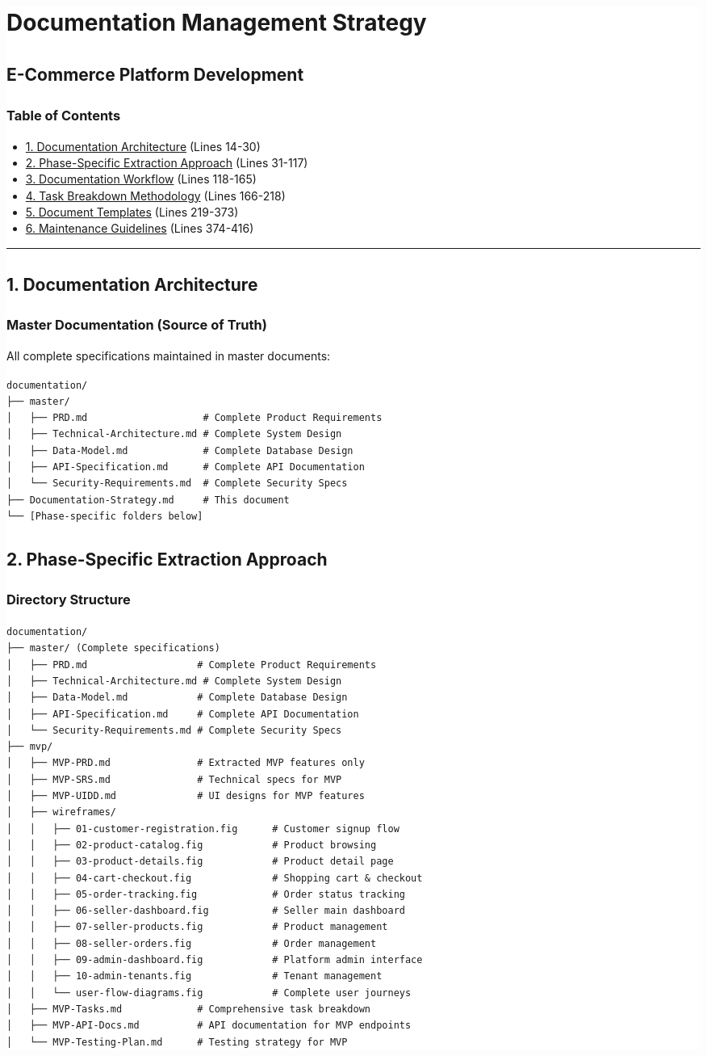 # Documentation Management Strategy
## E-Commerce Platform Development

### Table of Contents
- [1. Documentation Architecture](#1-documentation-architecture) (Lines 14-30)
- [2. Phase-Specific Extraction Approach](#2-phase-specific-extraction-approach) (Lines 31-117)
- [3. Documentation Workflow](#3-documentation-workflow) (Lines 118-165)
- [4. Task Breakdown Methodology](#4-task-breakdown-methodology) (Lines 166-218)
- [5. Document Templates](#5-document-templates) (Lines 219-373)
- [6. Maintenance Guidelines](#6-maintenance-guidelines) (Lines 374-416)

---

## 1. Documentation Architecture

### Master Documentation (Source of Truth)
All complete specifications maintained in master documents:

```
documentation/
├── master/
│   ├── PRD.md                    # Complete Product Requirements
│   ├── Technical-Architecture.md # Complete System Design
│   ├── Data-Model.md             # Complete Database Design
│   ├── API-Specification.md      # Complete API Documentation
│   └── Security-Requirements.md  # Complete Security Specs
├── Documentation-Strategy.md     # This document
└── [Phase-specific folders below]
```

## 2. Phase-Specific Extraction Approach

### Directory Structure
```
documentation/
├── master/ (Complete specifications)
│   ├── PRD.md                   # Complete Product Requirements
│   ├── Technical-Architecture.md # Complete System Design
│   ├── Data-Model.md            # Complete Database Design
│   ├── API-Specification.md     # Complete API Documentation
│   └── Security-Requirements.md # Complete Security Specs
├── mvp/
│   ├── MVP-PRD.md               # Extracted MVP features only
│   ├── MVP-SRS.md               # Technical specs for MVP
│   ├── MVP-UIDD.md              # UI designs for MVP features
│   ├── wireframes/
│   │   ├── 01-customer-registration.fig      # Customer signup flow
│   │   ├── 02-product-catalog.fig            # Product browsing
│   │   ├── 03-product-details.fig            # Product detail page
│   │   ├── 04-cart-checkout.fig              # Shopping cart & checkout
│   │   ├── 05-order-tracking.fig             # Order status tracking
│   │   ├── 06-seller-dashboard.fig           # Seller main dashboard
│   │   ├── 07-seller-products.fig            # Product management
│   │   ├── 08-seller-orders.fig              # Order management
│   │   ├── 09-admin-dashboard.fig            # Platform admin interface
│   │   ├── 10-admin-tenants.fig              # Tenant management
│   │   └── user-flow-diagrams.fig            # Complete user journeys
│   ├── MVP-Tasks.md             # Comprehensive task breakdown
│   ├── MVP-API-Docs.md          # API documentation for MVP endpoints
│   └── MVP-Testing-Plan.md      # Testing strategy for MVP
```